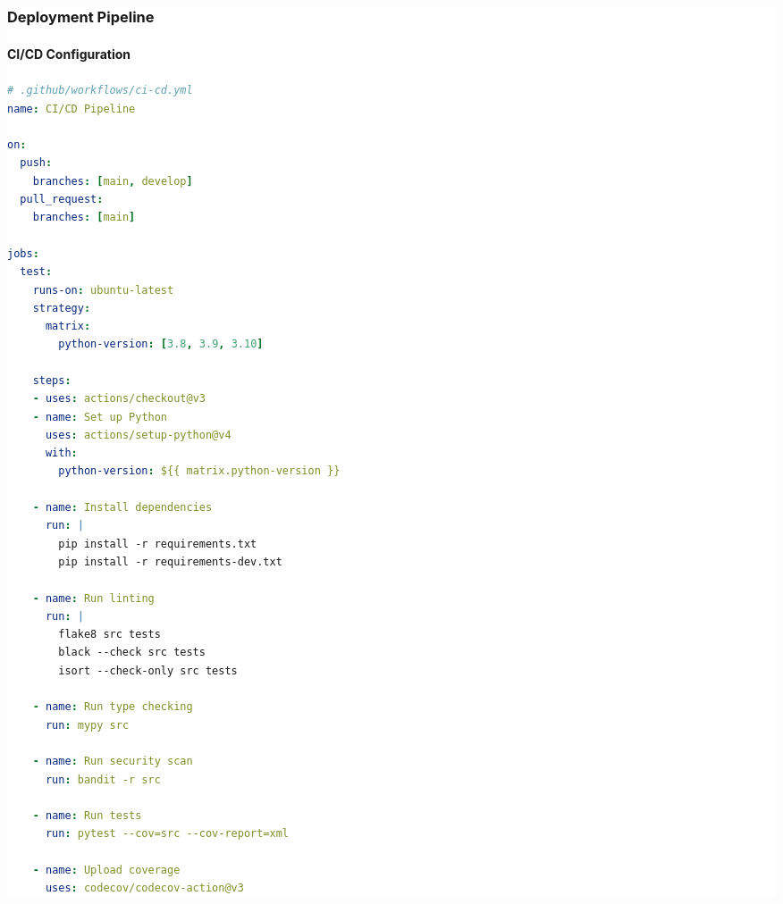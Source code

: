 
### Deployment Pipeline

#### CI/CD Configuration

```yaml
# .github/workflows/ci-cd.yml
name: CI/CD Pipeline

on:
  push:
    branches: [main, develop]
  pull_request:
    branches: [main]

jobs:
  test:
    runs-on: ubuntu-latest
    strategy:
      matrix:
        python-version: [3.8, 3.9, 3.10]
    
    steps:
    - uses: actions/checkout@v3
    - name: Set up Python
      uses: actions/setup-python@v4
      with:
        python-version: ${{ matrix.python-version }}
    
    - name: Install dependencies
      run: |
        pip install -r requirements.txt
        pip install -r requirements-dev.txt
    
    - name: Run linting
      run: |
        flake8 src tests
        black --check src tests
        isort --check-only src tests
    
    - name: Run type checking
      run: mypy src
    
    - name: Run security scan
      run: bandit -r src
    
    - name: Run tests
      run: pytest --cov=src --cov-report=xml
    
    - name: Upload coverage
      uses: codecov/codecov-action@v3
```
